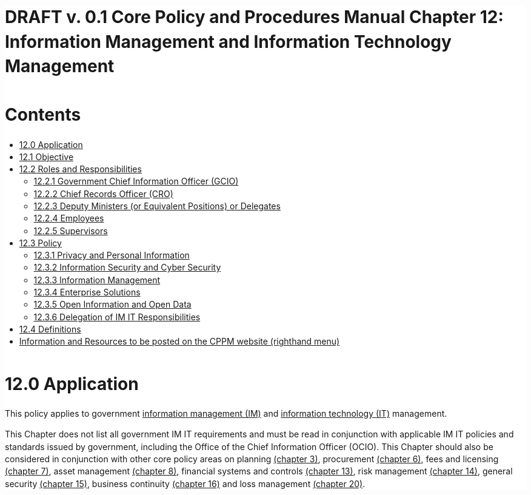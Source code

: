 # **DRAFT v. 0.1 Core Policy and Procedures Manual Chapter 12: Information Management and Information Technology Management**

# **Contents**

* [12.0 Application](#120-application)
* [12.1 Objective](#121-objective)
* [12.2 Roles and Responsibilities](#122-roles-and-responsibilities)
  * [12.2.1 Government Chief Information Officer (GCIO)](#1221-government-chief-information-officer-gcio)
  * [12.2.2 Chief Records Officer (CRO)](#1222-chief-records-officer-cro)
  * [12.2.3 Deputy Ministers (or Equivalent Positions) or Delegates](#1223-deputy-ministers-or-equivalent-positions-or-delegates)
  * [12.2.4 Employees](#1224-employees)
  * [12.2.5 Supervisors](#1225-supervisors)
* [12.3 Policy](#123-policy)
  * [12.3.1 Privacy and Personal Information](#1231-privacy-and-personal-information)
  * [12.3.2 Information Security and Cyber Security](#1232-information-security-and-cyber-security)
  * [12.3.3 Information Management](#1233-information-management)
  * [12.3.4 Enterprise Solutions](#1234-enterprise-solutions)
  * [12.3.5 Open Information and Open Data](#1235-open-information-and-open-data)
  * [12.3.6 Delegation of IM IT Responsibilities](#1236-delegation-of-im-it-responsibilities)
* [12.4 Definitions](#124-definitions)
* [Information and Resources to be posted on the CPPM website (righthand menu)](#information-and-resources-to-be-posted-on-the-cppm-website-righthand-menu)

 
# **12.0 Application**

This policy applies to government [information management (IM)](#information-management-im) and [information technology (IT)](#information-technology-it) management.

This Chapter does not list all government IM IT requirements and must be read in conjunction with applicable IM IT policies and standards issued by government, including the Office of the Chief Information Officer (OCIO). This Chapter should also be considered in conjunction with other core policy areas on planning [(chapter 3)](http://www2.gov.bc.ca/gov/content/governments/policies-for-government/core-policy/policies/planning-budgeting-and-reporting), procurement [(chapter 6)](http://https://www2.gov.bc.ca/gov/content/governments/policies-for-government/core-policy/policies/procurement), fees and licensing [(chapter 7)](http://https://www2.gov.bc.ca/gov/content/governments/policies-for-government/core-policy/policies/revenue-and-receivables-management), asset management [(chapter 8)](https://www2.gov.bc.ca/gov/content/governments/policies-for-government/core-policy/policies/asset-management), financial systems and controls [(chapter 13)](http://https://www2.gov.bc.ca/gov/content/governments/policies-for-government/core-policy/policies/financial-systems-and-controls), risk management [(chapter 14)](http://https://www2.gov.bc.ca/gov/content/governments/policies-for-government/core-policy/policies/risk-management), general security [(chapter 15)](http://https://www2.gov.bc.ca/gov/content/governments/policies-for-government/core-policy/policies/security), business continuity [(chapter 16)](http://https://www2.gov.bc.ca/gov/content/governments/policies-for-government/core-policy/policies/business-continuity-management) and loss management [(chapter 20)](http://https://www2.gov.bc.ca/gov/content/governments/policies-for-government/core-policy/policies/loss-management). 
